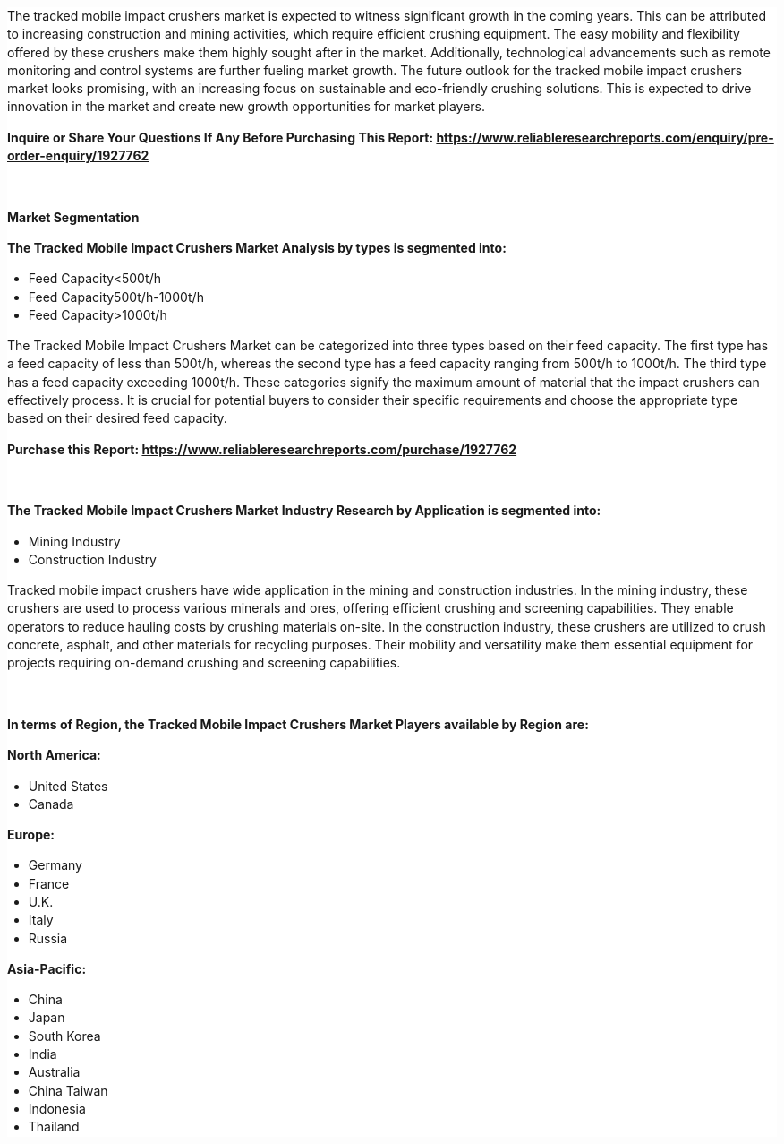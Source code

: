 <p><p>The tracked mobile impact crushers market is expected to witness significant growth in the coming years. This can be attributed to increasing construction and mining activities, which require efficient crushing equipment. The easy mobility and flexibility offered by these crushers make them highly sought after in the market. Additionally, technological advancements such as remote monitoring and control systems are further fueling market growth. The future outlook for the tracked mobile impact crushers market looks promising, with an increasing focus on sustainable and eco-friendly crushing solutions. This is expected to drive innovation in the market and create new growth opportunities for market players.</p></p>
<p><strong>Inquire or Share Your Questions If Any Before Purchasing This Report: <a href="https://www.reliableresearchreports.com/enquiry/pre-order-enquiry/1927762">https://www.reliableresearchreports.com/enquiry/pre-order-enquiry/1927762</a></strong></p>
<p>&nbsp;</p>
<p><strong>Market Segmentation</strong></p>
<p><strong>The Tracked Mobile Impact Crushers Market Analysis by types is segmented into:</strong></p>
<p><ul><li>Feed Capacity<500t/h</li><li>Feed Capacity500t/h-1000t/h</li><li>Feed Capacity>1000t/h</li></ul></p>
<p><p>The Tracked Mobile Impact Crushers Market can be categorized into three types based on their feed capacity. The first type has a feed capacity of less than 500t/h, whereas the second type has a feed capacity ranging from 500t/h to 1000t/h. The third type has a feed capacity exceeding 1000t/h. These categories signify the maximum amount of material that the impact crushers can effectively process. It is crucial for potential buyers to consider their specific requirements and choose the appropriate type based on their desired feed capacity.</p></p>
<p><strong>Purchase this Report:&nbsp;<a href="https://www.reliableresearchreports.com/purchase/1927762">https://www.reliableresearchreports.com/purchase/1927762</a></strong></p>
<p>&nbsp;</p>
<p><strong>The Tracked Mobile Impact Crushers Market Industry Research by Application is segmented into:</strong></p>
<p><ul><li>Mining Industry</li><li>Construction Industry</li></ul></p>
<p><p>Tracked mobile impact crushers have wide application in the mining and construction industries. In the mining industry, these crushers are used to process various minerals and ores, offering efficient crushing and screening capabilities. They enable operators to reduce hauling costs by crushing materials on-site. In the construction industry, these crushers are utilized to crush concrete, asphalt, and other materials for recycling purposes. Their mobility and versatility make them essential equipment for projects requiring on-demand crushing and screening capabilities.</p></p>
<p>&nbsp;</p>
<p><strong>In terms of Region, the Tracked Mobile Impact Crushers Market Players available by Region are:</strong></p>
<p>
    <p> <strong> North America: </strong>
        <ul>
            <li>United States</li>
            <li>Canada</li>
        </ul>
        </p> 
    <p> <strong> Europe: </strong>
        <ul>
            <li>Germany</li>
            <li>France</li>
            <li>U.K.</li>
            <li>Italy</li>
            <li>Russia</li>
        </ul>
        </p> 
    <p> <strong> Asia-Pacific: </strong>
        <ul>
            <li>China</li>
            <li>Japan</li>
            <li>South Korea</li>
            <li>India</li>
            <li>Australia</li>
            <li>China Taiwan</li>
            <li>Indonesia</li>
            <li>Thailand</li>